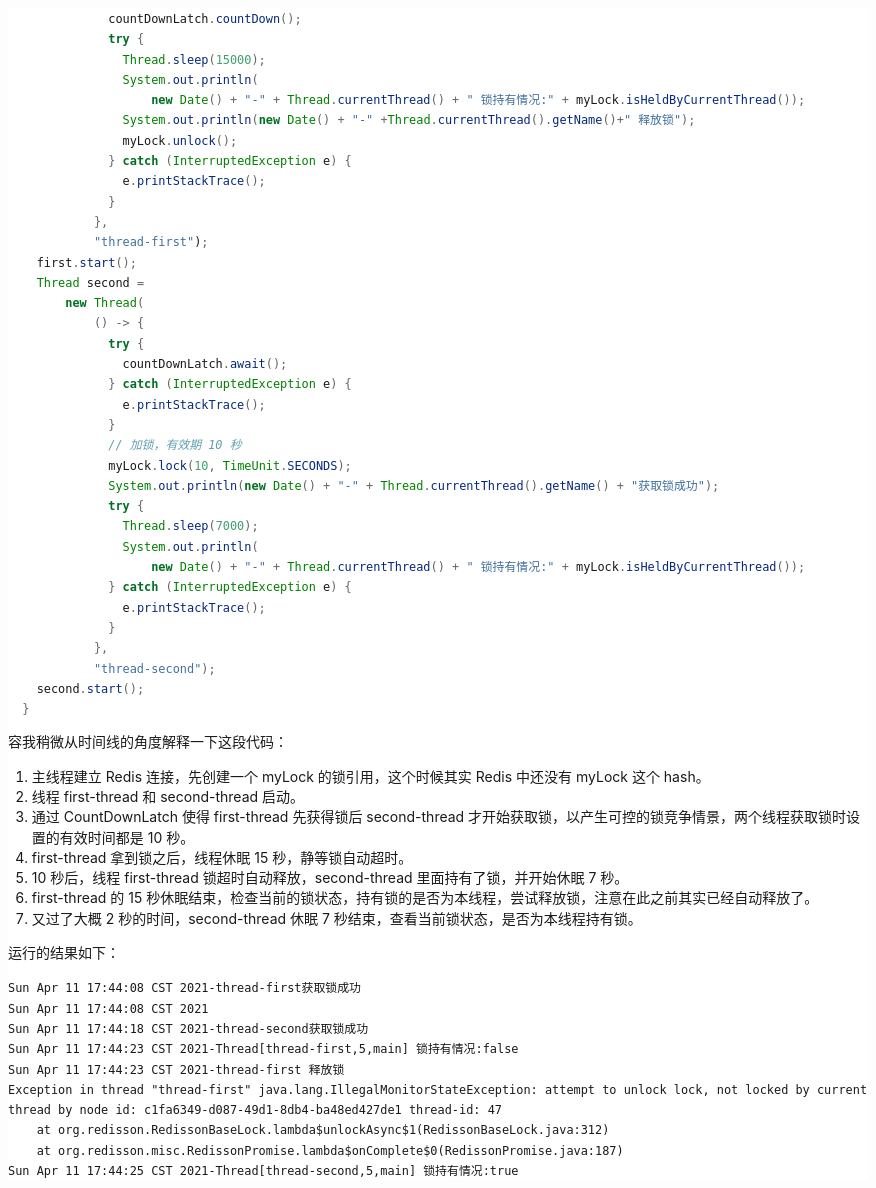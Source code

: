 ```java
              countDownLatch.countDown();
              try {
                Thread.sleep(15000);
                System.out.println(
                    new Date() + "-" + Thread.currentThread() + " 锁持有情况:" + myLock.isHeldByCurrentThread());
                System.out.println(new Date() + "-" +Thread.currentThread().getName()+" 释放锁");
                myLock.unlock();
              } catch (InterruptedException e) {
                e.printStackTrace();
              }
            },
            "thread-first");
    first.start();
    Thread second =
        new Thread(
            () -> {
              try {
                countDownLatch.await();
              } catch (InterruptedException e) {
                e.printStackTrace();
              }
              // 加锁，有效期 10 秒
              myLock.lock(10, TimeUnit.SECONDS);
              System.out.println(new Date() + "-" + Thread.currentThread().getName() + "获取锁成功");
              try {
                Thread.sleep(7000);
                System.out.println(
                    new Date() + "-" + Thread.currentThread() + " 锁持有情况:" + myLock.isHeldByCurrentThread());
              } catch (InterruptedException e) {
                e.printStackTrace();
              }
            },
            "thread-second");
    second.start();
  }
```

容我稍微从时间线的角度解释一下这段代码：

1. 主线程建立 Redis 连接，先创建一个 myLock 的锁引用，这个时候其实 Redis 中还没有 myLock 这个 hash。
2. 线程 first-thread 和 second-thread 启动。
3. 通过 CountDownLatch 使得 first-thread 先获得锁后 second-thread 才开始获取锁，以产生可控的锁竞争情景，两个线程获取锁时设置的有效时间都是 10 秒。
4. first-thread 拿到锁之后，线程休眠 15 秒，静等锁自动超时。
5. 10 秒后，线程 first-thread 锁超时自动释放，second-thread 里面持有了锁，并开始休眠 7 秒。
6. first-thread 的 15 秒休眠结束，检查当前的锁状态，持有锁的是否为本线程，尝试释放锁，注意在此之前其实已经自动释放了。
7. 又过了大概 2 秒的时间，second-thread 休眠 7 秒结束，查看当前锁状态，是否为本线程持有锁。

运行的结果如下：

```
Sun Apr 11 17:44:08 CST 2021-thread-first获取锁成功
Sun Apr 11 17:44:08 CST 2021
Sun Apr 11 17:44:18 CST 2021-thread-second获取锁成功
Sun Apr 11 17:44:23 CST 2021-Thread[thread-first,5,main] 锁持有情况:false
Sun Apr 11 17:44:23 CST 2021-thread-first 释放锁
Exception in thread "thread-first" java.lang.IllegalMonitorStateException: attempt to unlock lock, not locked by current thread by node id: c1fa6349-d087-49d1-8db4-ba48ed427de1 thread-id: 47
	at org.redisson.RedissonBaseLock.lambda$unlockAsync$1(RedissonBaseLock.java:312)
	at org.redisson.misc.RedissonPromise.lambda$onComplete$0(RedissonPromise.java:187)
Sun Apr 11 17:44:25 CST 2021-Thread[thread-second,5,main] 锁持有情况:true
```
